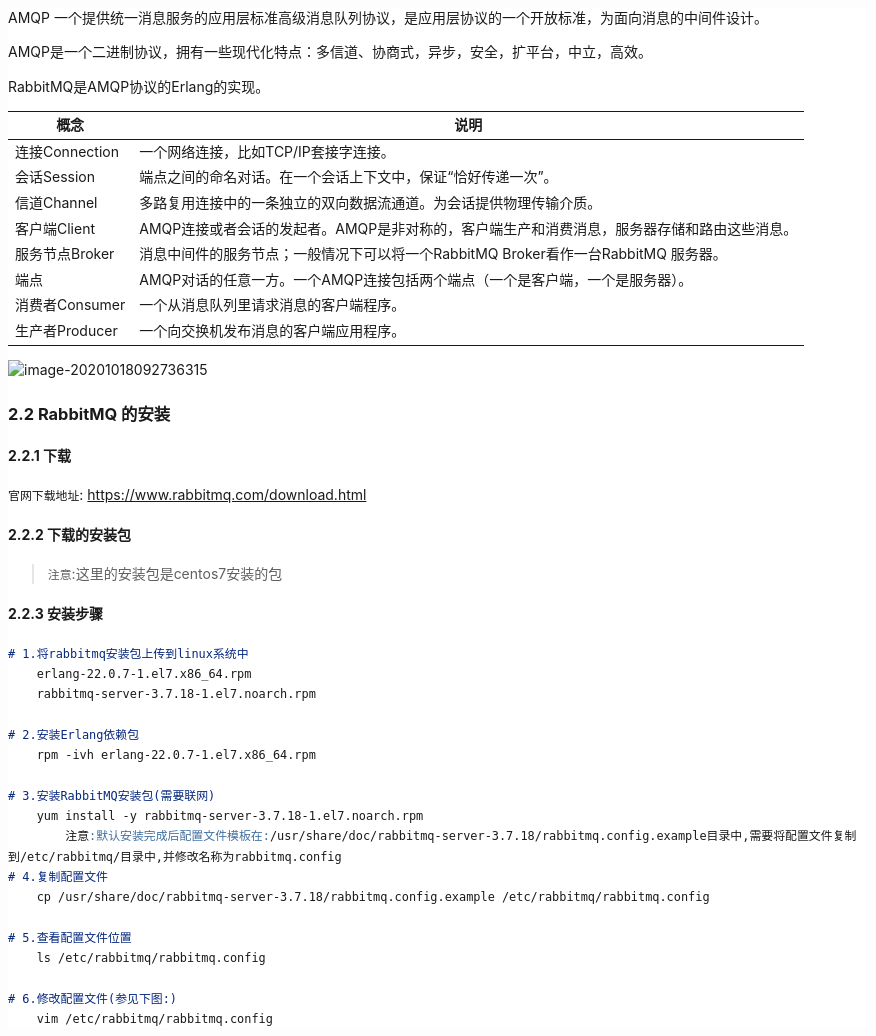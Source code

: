 AMQP  一个提供统一消息服务的应用层标准高级消息队列协议，是应用层协议的一个开放标准，为面向消息的中间件设计。

AMQP是一个二进制协议，拥有一些现代化特点：多信道、协商式，异步，安全，扩平台，中立，高效。

RabbitMQ是AMQP协议的Erlang的实现。

| 概念           | 说明                                                         |
| -------------- | ------------------------------------------------------------ |
| 连接Connection | 一个网络连接，比如TCP/IP套接字连接。                         |
| 会话Session    | 端点之间的命名对话。在一个会话上下文中，保证“恰好传递一次”。 |
| 信道Channel    | 多路复用连接中的一条独立的双向数据流通道。为会话提供物理传输介质。 |
| 客户端Client   | AMQP连接或者会话的发起者。AMQP是非对称的，客户端生产和消费消息，服务器存储和路由这些消息。 |
| 服务节点Broker | 消息中间件的服务节点；一般情况下可以将一个RabbitMQ Broker看作一台RabbitMQ 服务器。 |
| 端点           | AMQP对话的任意一方。一个AMQP连接包括两个端点（一个是客户端，一个是服务器）。 |
| 消费者Consumer | 一个从消息队列里请求消息的客户端程序。                       |
| 生产者Producer | 一个向交换机发布消息的客户端应用程序。                       |

![image-20201018092736315](https://gitee.com/xudongyin/img/raw/master/img/20201018092738.png)

### 2.2 RabbitMQ 的安装

#### 2.2.1 下载

`官网下载地址`: https://www.rabbitmq.com/download.html

#### 2.2.2 下载的安装包

> `注意`:这里的安装包是centos7安装的包

#### 2.2.3 安装步骤

```markdown
# 1.将rabbitmq安装包上传到linux系统中
	erlang-22.0.7-1.el7.x86_64.rpm
	rabbitmq-server-3.7.18-1.el7.noarch.rpm

# 2.安装Erlang依赖包
	rpm -ivh erlang-22.0.7-1.el7.x86_64.rpm

# 3.安装RabbitMQ安装包(需要联网)
	yum install -y rabbitmq-server-3.7.18-1.el7.noarch.rpm
		注意:默认安装完成后配置文件模板在:/usr/share/doc/rabbitmq-server-3.7.18/rabbitmq.config.example目录中,需要将配置文件复制到/etc/rabbitmq/目录中,并修改名称为rabbitmq.config
# 4.复制配置文件
	cp /usr/share/doc/rabbitmq-server-3.7.18/rabbitmq.config.example /etc/rabbitmq/rabbitmq.config

# 5.查看配置文件位置
	ls /etc/rabbitmq/rabbitmq.config

# 6.修改配置文件(参见下图:)
	vim /etc/rabbitmq/rabbitmq.config 
```
